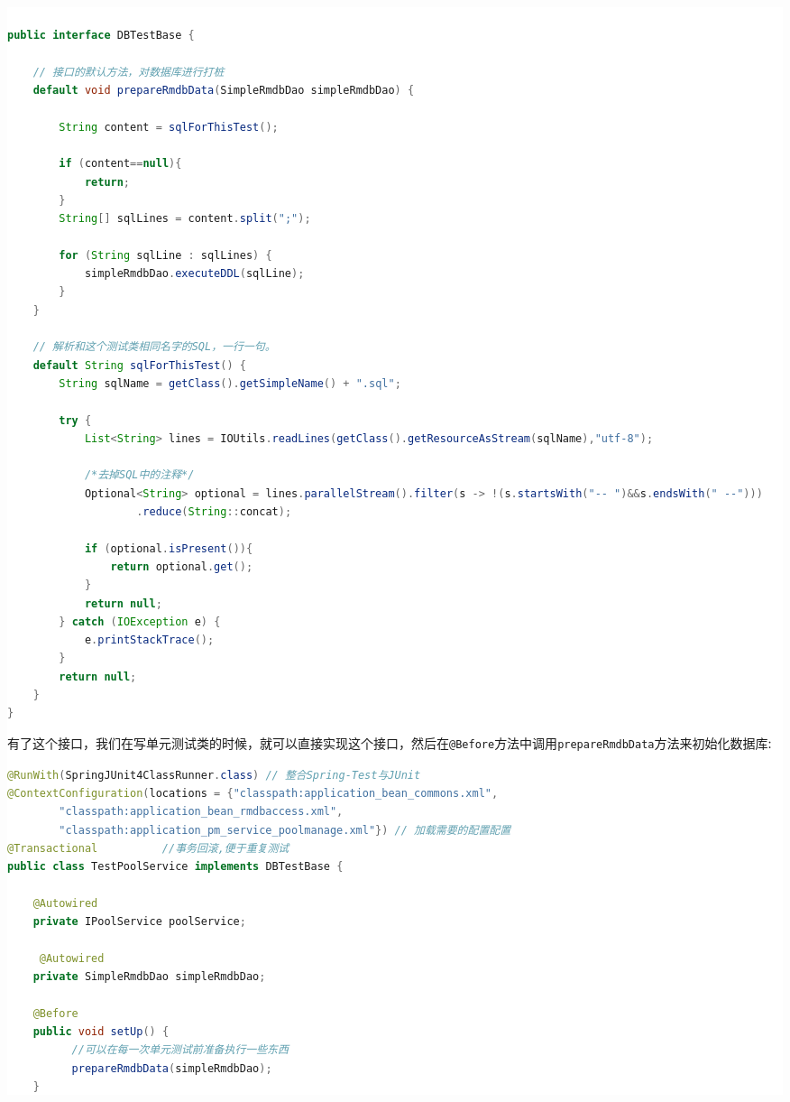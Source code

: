 ```java

public interface DBTestBase {

	// 接口的默认方法，对数据库进行打桩
    default void prepareRmdbData(SimpleRmdbDao simpleRmdbDao) {

        String content = sqlForThisTest();

        if (content==null){
            return;
        }
        String[] sqlLines = content.split(";");
		
        for (String sqlLine : sqlLines) {
            simpleRmdbDao.executeDDL(sqlLine);
        }
    }
    
    // 解析和这个测试类相同名字的SQL，一行一句。
    default String sqlForThisTest() {
        String sqlName = getClass().getSimpleName() + ".sql";

        try {
            List<String> lines = IOUtils.readLines(getClass().getResourceAsStream(sqlName),"utf-8");

            /*去掉SQL中的注释*/
            Optional<String> optional = lines.parallelStream().filter(s -> !(s.startsWith("-- ")&&s.endsWith(" --")))
                    .reduce(String::concat);

            if (optional.isPresent()){
                return optional.get();
            }
            return null;
        } catch (IOException e) {
            e.printStackTrace();
        }
        return null;
    }
}
```

有了这个接口，我们在写单元测试类的时候，就可以直接实现这个接口，然后在`@Before`方法中调用`prepareRmdbData`方法来初始化数据库:

```java
@RunWith(SpringJUnit4ClassRunner.class) // 整合Spring-Test与JUnit
@ContextConfiguration(locations = {"classpath:application_bean_commons.xml",
        "classpath:application_bean_rmdbaccess.xml",
        "classpath:application_pm_service_poolmanage.xml"}) // 加载需要的配置配置
@Transactional          //事务回滚,便于重复测试
public class TestPoolService implements DBTestBase {

    @Autowired
    private IPoolService poolService;

	 @Autowired
    private SimpleRmdbDao simpleRmdbDao;

    @Before
    public void setUp() {
		  //可以在每一次单元测试前准备执行一些东西 
		  prepareRmdbData(simpleRmdbDao);       
    }
```
